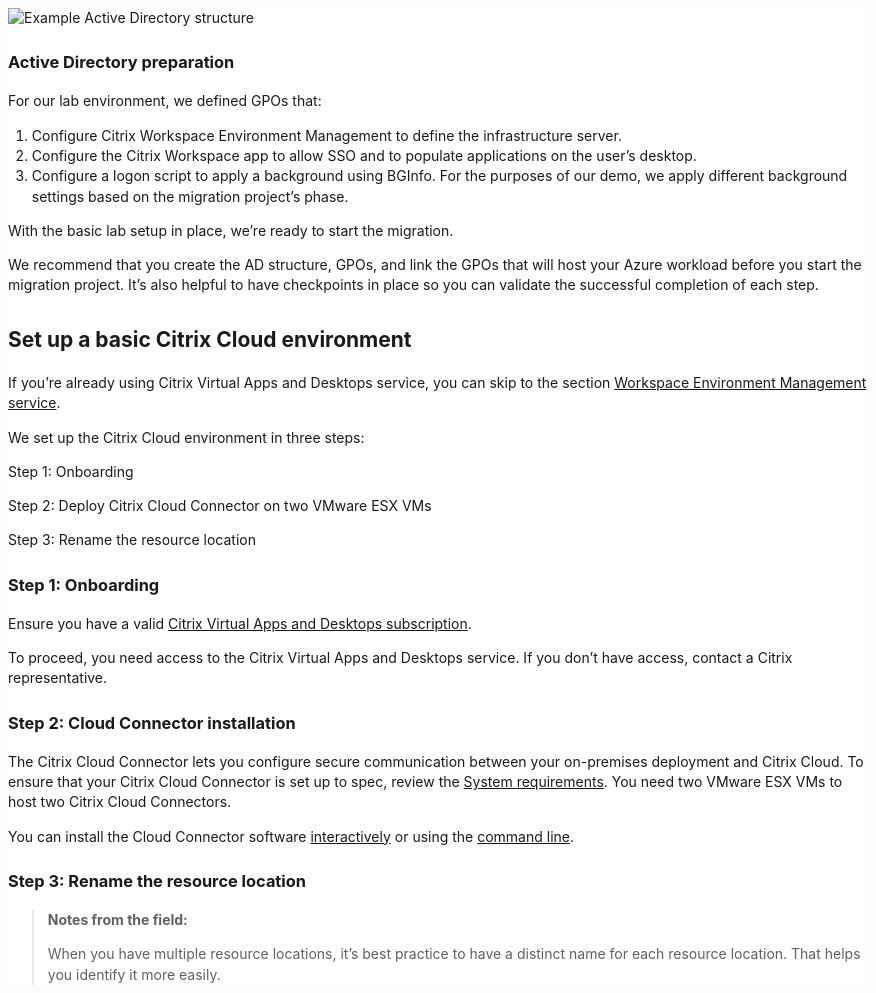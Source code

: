 ![Example Active Directory structure](/en-us/tech-zone/build/media/deployment-guides_azure-citrix-migration_example-active-directory-structure.png)

### Active Directory preparation

For our lab environment, we defined GPOs that:

1.  Configure Citrix Workspace Environment Management to define the infrastructure server.
1.  Configure the Citrix Workspace app to allow SSO and to populate applications on the user’s desktop.
1.  Configure a logon script to apply a background using BGInfo. For the purposes of our demo, we apply different background settings based on the migration project’s phase.

With the basic lab setup in place, we’re ready to start the migration.

We recommend that you create the AD structure, GPOs, and link the GPOs that will host your Azure workload before you start the migration project. It’s also helpful to have checkpoints in place so you can validate the successful completion of each step.

## Set up a basic Citrix Cloud environment

If you’re already using Citrix Virtual Apps and Desktops service, you can skip to the section [Workspace Environment Management service](/en-us/tech-zone/build/deployment-guides/azure-citrix-migration.html#migrate-to-workspace-environment-management-service).

We set up the Citrix Cloud environment in three steps:

Step 1: Onboarding

Step 2: Deploy Citrix Cloud Connector on two VMware ESX VMs

Step 3: Rename the resource location

### Step 1: Onboarding

Ensure you have a valid [Citrix Virtual Apps and Desktops subscription](/en-us/citrix-cloud/overview/signing-up-for-citrix-cloud/signing-up-for-citrix-cloud.html).

To proceed, you need access to the Citrix Virtual Apps and Desktops service. If you don’t have access, contact a Citrix representative.

### Step 2: Cloud Connector installation

The Citrix Cloud Connector lets you configure secure communication between your on-premises deployment and Citrix Cloud. To ensure that your Citrix Cloud Connector is set up to spec, review the [System requirements](/en-us/citrix-cloud/overview/requirements/internet-connectivity-requirements.html). You need two VMware ESX VMs to host two Citrix Cloud Connectors.

You can install the Cloud Connector software [interactively](/en-us/citrix-cloud/citrix-cloud-resource-locations/citrix-cloud-connector/installation.html#interactive-installation) or using the [command line](/en-us/citrix-cloud/citrix-cloud-resource-locations/citrix-cloud-connector/installation.html#command-line-installation).

### Step 3: Rename the resource location

>**Notes from the field:**
>
>When you have multiple resource locations, it’s best practice to have a distinct name for each resource location. That helps you identify it more easily.
